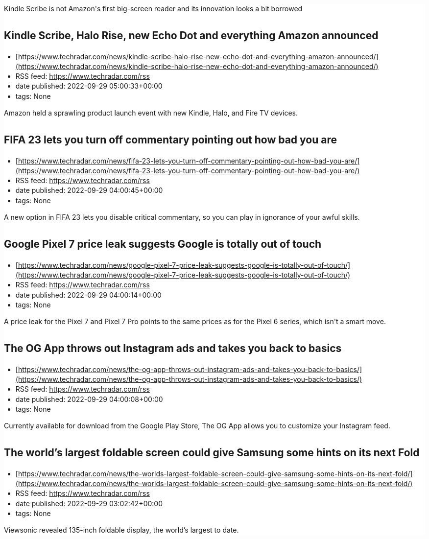 Kindle Scribe is not Amazon's first big-screen reader and its innovation looks a bit borrowed

## Kindle Scribe, Halo Rise, new Echo Dot and everything Amazon announced
 - [https://www.techradar.com/news/kindle-scribe-halo-rise-new-echo-dot-and-everything-amazon-announced/](https://www.techradar.com/news/kindle-scribe-halo-rise-new-echo-dot-and-everything-amazon-announced/)
 - RSS feed: https://www.techradar.com/rss
 - date published: 2022-09-29 05:00:33+00:00
 - tags: None

Amazon held a sprawling product launch event with new Kindle, Halo, and Fire TV devices.

## FIFA 23 lets you turn off commentary pointing out how bad you are
 - [https://www.techradar.com/news/fifa-23-lets-you-turn-off-commentary-pointing-out-how-bad-you-are/](https://www.techradar.com/news/fifa-23-lets-you-turn-off-commentary-pointing-out-how-bad-you-are/)
 - RSS feed: https://www.techradar.com/rss
 - date published: 2022-09-29 04:00:45+00:00
 - tags: None

A new option in FIFA 23 lets you disable critical commentary, so you can play in ignorance of your awful skills.

## Google Pixel 7 price leak suggests Google is totally out of touch
 - [https://www.techradar.com/news/google-pixel-7-price-leak-suggests-google-is-totally-out-of-touch/](https://www.techradar.com/news/google-pixel-7-price-leak-suggests-google-is-totally-out-of-touch/)
 - RSS feed: https://www.techradar.com/rss
 - date published: 2022-09-29 04:00:14+00:00
 - tags: None

A price leak for the Pixel 7 and Pixel 7 Pro points to the same prices as for the Pixel 6 series, which isn't a smart move.

## The OG App throws out Instagram ads and takes you back to basics
 - [https://www.techradar.com/news/the-og-app-throws-out-instagram-ads-and-takes-you-back-to-basics/](https://www.techradar.com/news/the-og-app-throws-out-instagram-ads-and-takes-you-back-to-basics/)
 - RSS feed: https://www.techradar.com/rss
 - date published: 2022-09-29 04:00:08+00:00
 - tags: None

Currently available for download from the Google Play Store, The OG App allows you to customize your Instagram feed.

## The world’s largest foldable screen could give Samsung some hints on its next Fold
 - [https://www.techradar.com/news/the-worlds-largest-foldable-screen-could-give-samsung-some-hints-on-its-next-fold/](https://www.techradar.com/news/the-worlds-largest-foldable-screen-could-give-samsung-some-hints-on-its-next-fold/)
 - RSS feed: https://www.techradar.com/rss
 - date published: 2022-09-29 03:02:42+00:00
 - tags: None

Viewsonic revealed 135-inch foldable display, the world’s largest to date.
